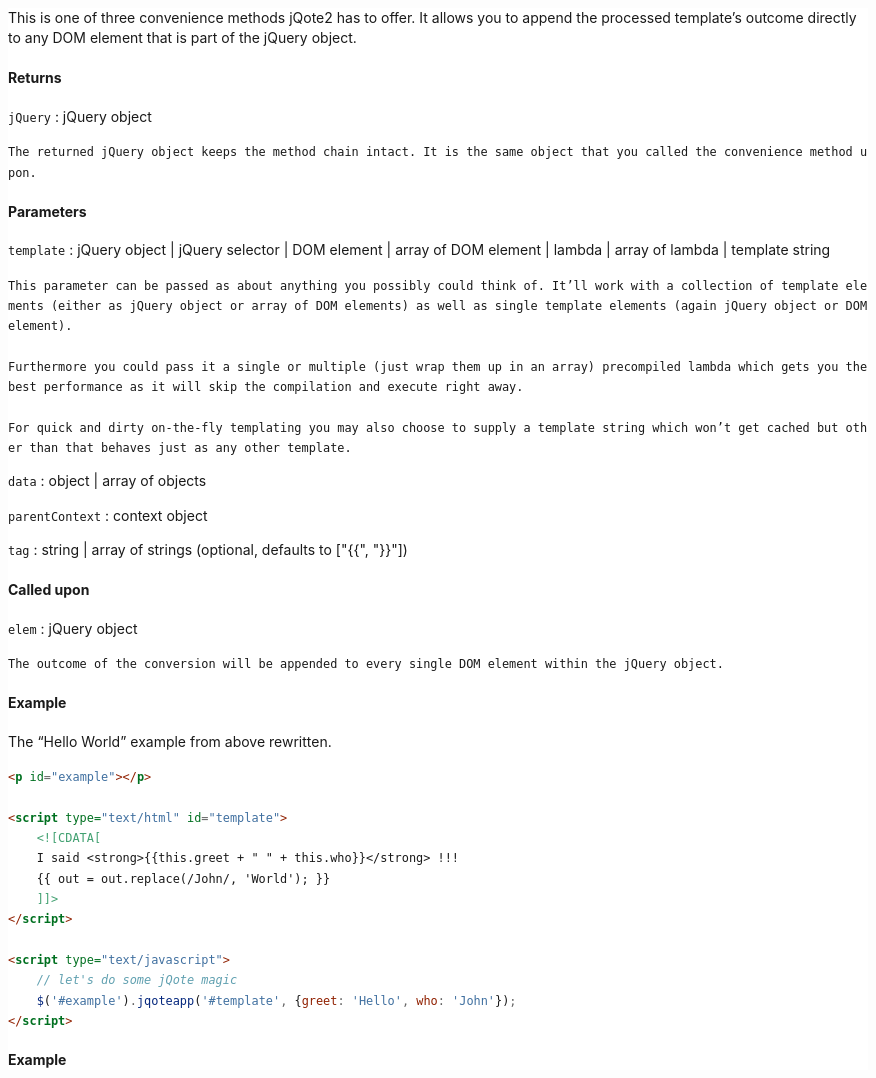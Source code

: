 This is one of three convenience methods jQote2 has to offer. It allows you to append the processed template’s outcome directly to any DOM element that is part of the jQuery object.

#### **Returns**

`jQuery` : jQuery object

	The returned jQuery object keeps the method chain intact. It is the same object that you called the convenience method upon.

#### **Parameters**

`template` : jQuery object | jQuery selector | DOM element | array of DOM element | lambda | array of lambda | template string

	This parameter can be passed as about anything you possibly could think of. It’ll work with a collection of template elements (either as jQuery object or array of DOM elements) as well as single template elements (again jQuery object or DOM element).
	
	Furthermore you could pass it a single or multiple (just wrap them up in an array) precompiled lambda which gets you the best performance as it will skip the compilation and execute right away.
	
	For quick and dirty on-the-fly templating you may also choose to supply a template string which won’t get cached but other than that behaves just as any other template.

`data` : object | array of objects

`parentContext` : context object

`tag` : string | array of strings (optional, defaults to ["{{", "}}"])

#### **Called upon**

`elem` : jQuery object

	The outcome of the conversion will be appended to every single DOM element within the jQuery object.

#### **Example**

The “Hello World” example from above rewritten.
```html
<p id="example"></p>

<script type="text/html" id="template">
    <![CDATA[
    I said <strong>{{this.greet + " " + this.who}}</strong> !!!
    {{ out = out.replace(/John/, 'World'); }}
    ]]>
</script>

<script type="text/javascript">
    // let's do some jQote magic
    $('#example').jqoteapp('#template', {greet: 'Hello', who: 'John'});
</script>
```
#### **Example**
